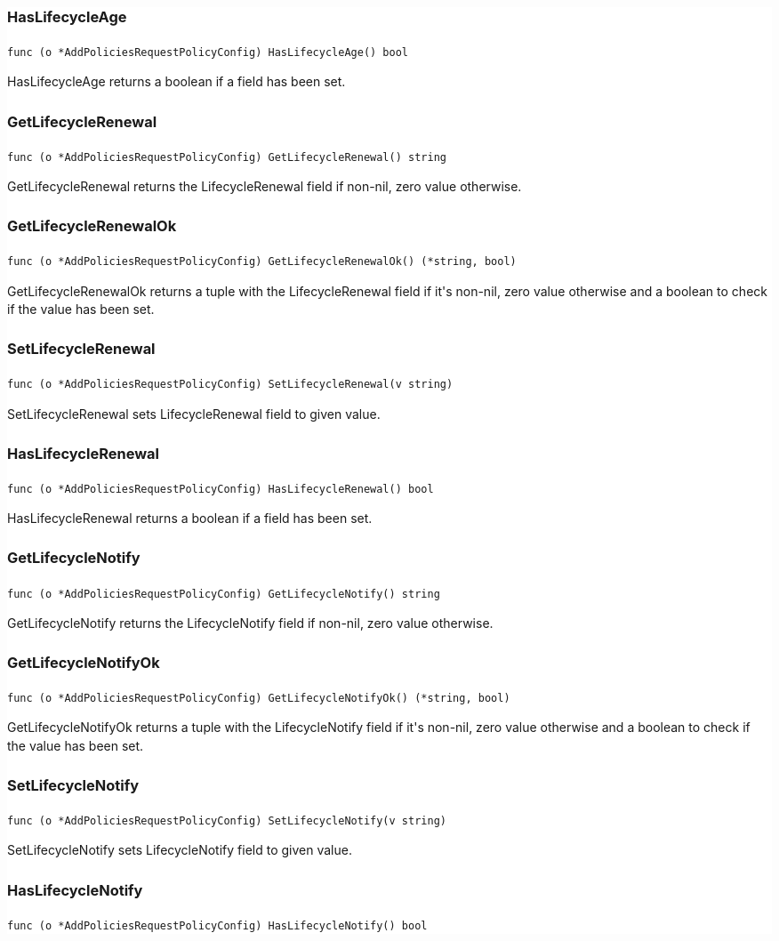 ### HasLifecycleAge

`func (o *AddPoliciesRequestPolicyConfig) HasLifecycleAge() bool`

HasLifecycleAge returns a boolean if a field has been set.

### GetLifecycleRenewal

`func (o *AddPoliciesRequestPolicyConfig) GetLifecycleRenewal() string`

GetLifecycleRenewal returns the LifecycleRenewal field if non-nil, zero value otherwise.

### GetLifecycleRenewalOk

`func (o *AddPoliciesRequestPolicyConfig) GetLifecycleRenewalOk() (*string, bool)`

GetLifecycleRenewalOk returns a tuple with the LifecycleRenewal field if it's non-nil, zero value otherwise
and a boolean to check if the value has been set.

### SetLifecycleRenewal

`func (o *AddPoliciesRequestPolicyConfig) SetLifecycleRenewal(v string)`

SetLifecycleRenewal sets LifecycleRenewal field to given value.

### HasLifecycleRenewal

`func (o *AddPoliciesRequestPolicyConfig) HasLifecycleRenewal() bool`

HasLifecycleRenewal returns a boolean if a field has been set.

### GetLifecycleNotify

`func (o *AddPoliciesRequestPolicyConfig) GetLifecycleNotify() string`

GetLifecycleNotify returns the LifecycleNotify field if non-nil, zero value otherwise.

### GetLifecycleNotifyOk

`func (o *AddPoliciesRequestPolicyConfig) GetLifecycleNotifyOk() (*string, bool)`

GetLifecycleNotifyOk returns a tuple with the LifecycleNotify field if it's non-nil, zero value otherwise
and a boolean to check if the value has been set.

### SetLifecycleNotify

`func (o *AddPoliciesRequestPolicyConfig) SetLifecycleNotify(v string)`

SetLifecycleNotify sets LifecycleNotify field to given value.

### HasLifecycleNotify

`func (o *AddPoliciesRequestPolicyConfig) HasLifecycleNotify() bool`

